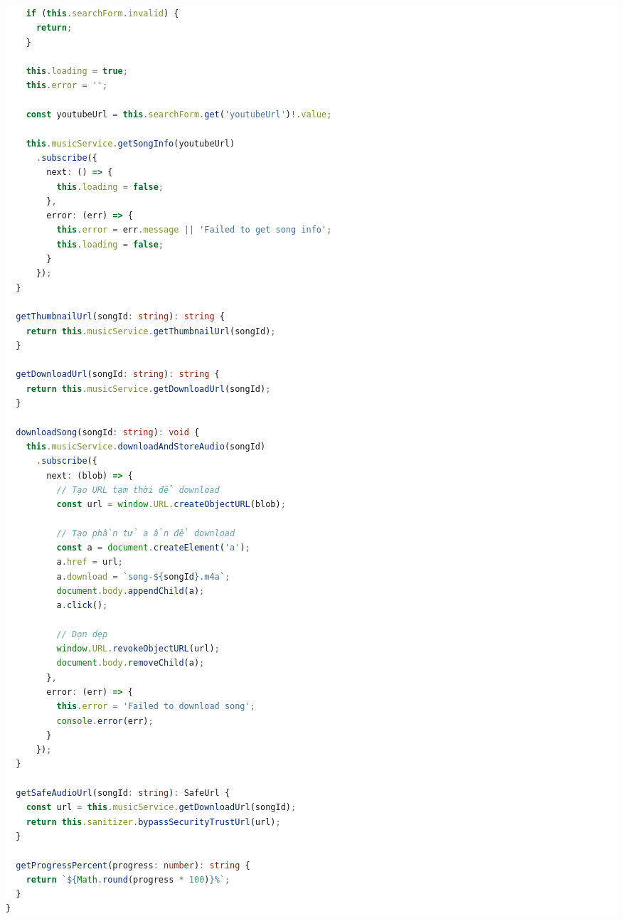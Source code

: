 ```typescript
    if (this.searchForm.invalid) {
      return;
    }
    
    this.loading = true;
    this.error = '';
    
    const youtubeUrl = this.searchForm.get('youtubeUrl')!.value;
    
    this.musicService.getSongInfo(youtubeUrl)
      .subscribe({
        next: () => {
          this.loading = false;
        },
        error: (err) => {
          this.error = err.message || 'Failed to get song info';
          this.loading = false;
        }
      });
  }
  
  getThumbnailUrl(songId: string): string {
    return this.musicService.getThumbnailUrl(songId);
  }
  
  getDownloadUrl(songId: string): string {
    return this.musicService.getDownloadUrl(songId);
  }
  
  downloadSong(songId: string): void {
    this.musicService.downloadAndStoreAudio(songId)
      .subscribe({
        next: (blob) => {
          // Tạo URL tạm thời để download
          const url = window.URL.createObjectURL(blob);
          
          // Tạo phần tử a ẩn để download
          const a = document.createElement('a');
          a.href = url;
          a.download = `song-${songId}.m4a`;
          document.body.appendChild(a);
          a.click();
          
          // Dọn dẹp
          window.URL.revokeObjectURL(url);
          document.body.removeChild(a);
        },
        error: (err) => {
          this.error = 'Failed to download song';
          console.error(err);
        }
      });
  }
  
  getSafeAudioUrl(songId: string): SafeUrl {
    const url = this.musicService.getDownloadUrl(songId);
    return this.sanitizer.bypassSecurityTrustUrl(url);
  }
  
  getProgressPercent(progress: number): string {
    return `${Math.round(progress * 100)}%`;
  }
}
```